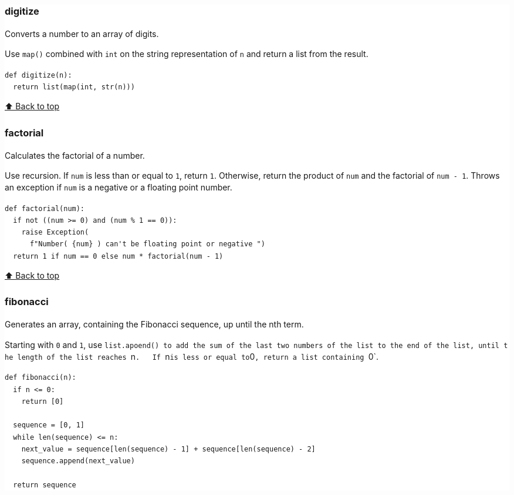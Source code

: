### 

### digitize

Converts a number to an array of digits.

Use `map()` combined with `int` on the string representation of `n` and return a list from the result.

```
def digitize(n):
  return list(map(int, str(n)))
```



[⬆ Back to top](#contents)

### 

### factorial

Calculates the factorial of a number.

Use recursion. If `num` is less than or equal to `1`, return `1`. Otherwise, return the product of `num` and the factorial of `num - 1`. Throws an exception if `num` is a negative or a floating point number.

```
def factorial(num):
  if not ((num >= 0) and (num % 1 == 0)):
    raise Exception(
      f"Number( {num} ) can't be floating point or negative ")
  return 1 if num == 0 else num * factorial(num - 1)
```



[⬆ Back to top](#contents)

### 

### fibonacci

Generates an array, containing the Fibonacci sequence, up until the nth term.

Starting with `0` and `1`, use `list.apoend() to add the sum of the last two numbers of the list to the end of the list, until the length of the list reaches `n`.   If `n`is less or equal to`0`, return a list containing `0`.

```
def fibonacci(n):
  if n <= 0:
    return [0]

  sequence = [0, 1]
  while len(sequence) <= n:
    next_value = sequence[len(sequence) - 1] + sequence[len(sequence) - 2]
    sequence.append(next_value)

  return sequence
```
